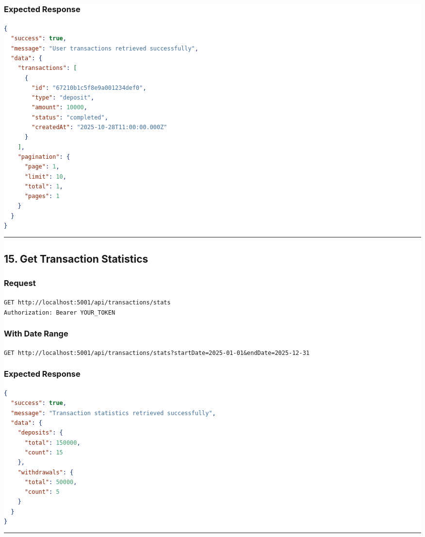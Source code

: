 ### Expected Response
```json
{
  "success": true,
  "message": "User transactions retrieved successfully",
  "data": {
    "transactions": [
      {
        "id": "67210b1c5f8e9a001234def0",
        "type": "deposit",
        "amount": 10000,
        "status": "completed",
        "createdAt": "2025-10-28T11:00:00.000Z"
      }
    ],
    "pagination": {
      "page": 1,
      "limit": 10,
      "total": 1,
      "pages": 1
    }
  }
}
```

---

## 15. Get Transaction Statistics

### Request
```
GET http://localhost:5001/api/transactions/stats
Authorization: Bearer YOUR_TOKEN
```

### With Date Range
```
GET http://localhost:5001/api/transactions/stats?startDate=2025-01-01&endDate=2025-12-31
```

### Expected Response
```json
{
  "success": true,
  "message": "Transaction statistics retrieved successfully",
  "data": {
    "deposits": {
      "total": 150000,
      "count": 15
    },
    "withdrawals": {
      "total": 50000,
      "count": 5
    }
  }
}
```

---